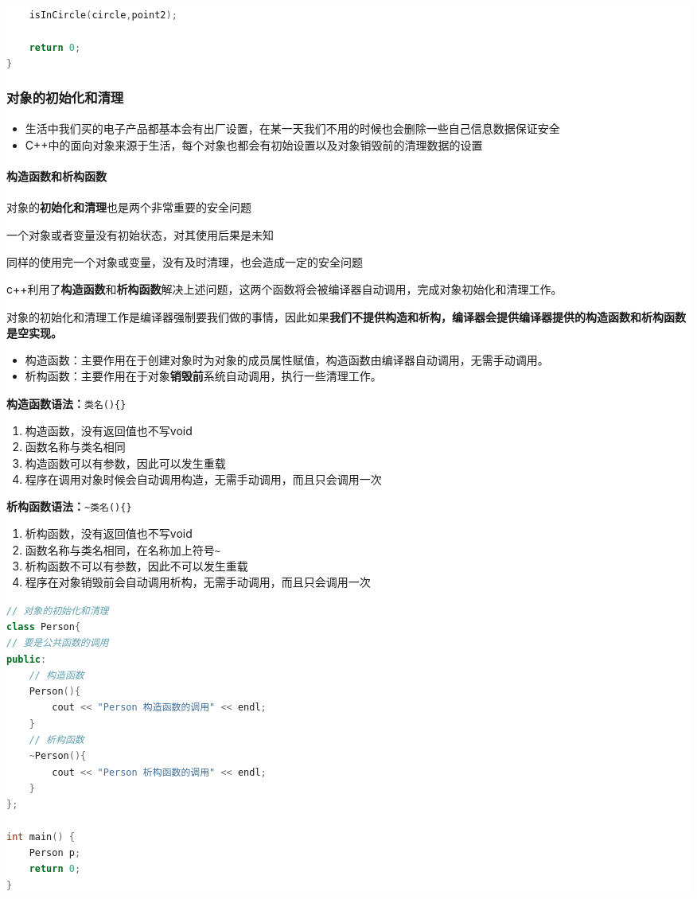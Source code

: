 ```c++
    isInCircle(circle,point2);

    return 0;
}
```

### 对象的初始化和清理

- 生活中我们买的电子产品都基本会有出厂设置，在某一天我们不用的时候也会删除一些自己信息数据保证安全
- C++中的面向对象来源于生活，每个对象也都会有初始设置以及对象销毁前的清理数据的设置

#### 构造函数和析构函数

对象的**初始化和清理**也是两个非常重要的安全问题

一个对象或者变量没有初始状态，对其使用后果是未知

同样的使用完一个对象或变量，没有及时清理，也会造成一定的安全问题

c++利用了**构造函数**和**析构函数**解决上述问题，这两个函数将会被编译器自动调用，完成对象初始化和清理工作。

对象的初始化和清理工作是编译器强制要我们做的事情，因此如果**我们不提供构造和析构，编译器会提供编译器提供的构造函数和析构函数是空实现。**

- 构造函数：主要作用在于创建对象时为对象的成员属性赋值，构造函数由编译器自动调用，无需手动调用。
- 析构函数：主要作用在于对象**销毁前**系统自动调用，执行一些清理工作。

**构造函数语法：**`类名(){}`

1. 构造函数，没有返回值也不写void
2. 函数名称与类名相同
3. 构造函数可以有参数，因此可以发生重载
4. 程序在调用对象时候会自动调用构造，无需手动调用，而且只会调用一次

**析构函数语法：**`~类名(){}`

1. 析构函数，没有返回值也不写void
2. 函数名称与类名相同，在名称加上符号`~`
3. 析构函数不可以有参数，因此不可以发生重载
4. 程序在对象销毁前会自动调用析构，无需手动调用，而且只会调用一次

```c++
// 对象的初始化和清理
class Person{
// 要是公共函数的调用
public:
    // 构造函数
    Person(){
        cout << "Person 构造函数的调用" << endl;
    }
    // 析构函数
    ~Person(){
        cout << "Person 析构函数的调用" << endl;
    }
};

int main() {
    Person p;
    return 0;
}
```
